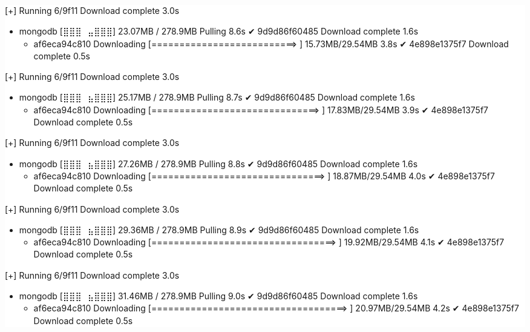 [+] Running 6/9f11 Download complete                                                                                                                                                     3.0s
 - mongodb [⣿⣿⣿⠀⣤⣿⣿⣿] 23.07MB / 278.9MB Pulling                                                                                                                                         8.6s
   ✔ 9d9d86f60485 Download complete                                                                                                                                                     1.6s
   - af6eca94c810 Downloading     [==========================>                        ]  15.73MB/29.54MB                                                                                3.8s
   ✔ 4e898e1375f7 Download complete                                                                                                                                                     0.5s

[+] Running 6/9f11 Download complete                                                                                                                                                     3.0s
 - mongodb [⣿⣿⣿⠀⣦⣿⣿⣿] 25.17MB / 278.9MB Pulling                                                                                                                                         8.7s
   ✔ 9d9d86f60485 Download complete                                                                                                                                                     1.6s
   - af6eca94c810 Downloading     [==============================>                    ]  17.83MB/29.54MB                                                                                3.9s
   ✔ 4e898e1375f7 Download complete                                                                                                                                                     0.5s

[+] Running 6/9f11 Download complete                                                                                                                                                     3.0s
 - mongodb [⣿⣿⣿⠀⣦⣿⣿⣿] 27.26MB / 278.9MB Pulling                                                                                                                                         8.8s
   ✔ 9d9d86f60485 Download complete                                                                                                                                                     1.6s
   - af6eca94c810 Downloading     [===============================>                   ]  18.87MB/29.54MB                                                                                4.0s
   ✔ 4e898e1375f7 Download complete                                                                                                                                                     0.5s

[+] Running 6/9f11 Download complete                                                                                                                                                     3.0s
 - mongodb [⣿⣿⣿⠀⣦⣿⣿⣿] 29.36MB / 278.9MB Pulling                                                                                                                                         8.9s
   ✔ 9d9d86f60485 Download complete                                                                                                                                                     1.6s
   - af6eca94c810 Downloading     [=================================>                 ]  19.92MB/29.54MB                                                                                4.1s
   ✔ 4e898e1375f7 Download complete                                                                                                                                                     0.5s

[+] Running 6/9f11 Download complete                                                                                                                                                     3.0s
 - mongodb [⣿⣿⣿⠀⣦⣿⣿⣿] 31.46MB / 278.9MB Pulling                                                                                                                                         9.0s
   ✔ 9d9d86f60485 Download complete                                                                                                                                                     1.6s
   - af6eca94c810 Downloading     [===================================>               ]  20.97MB/29.54MB                                                                                4.2s
   ✔ 4e898e1375f7 Download complete                                                                                                                                                     0.5s
